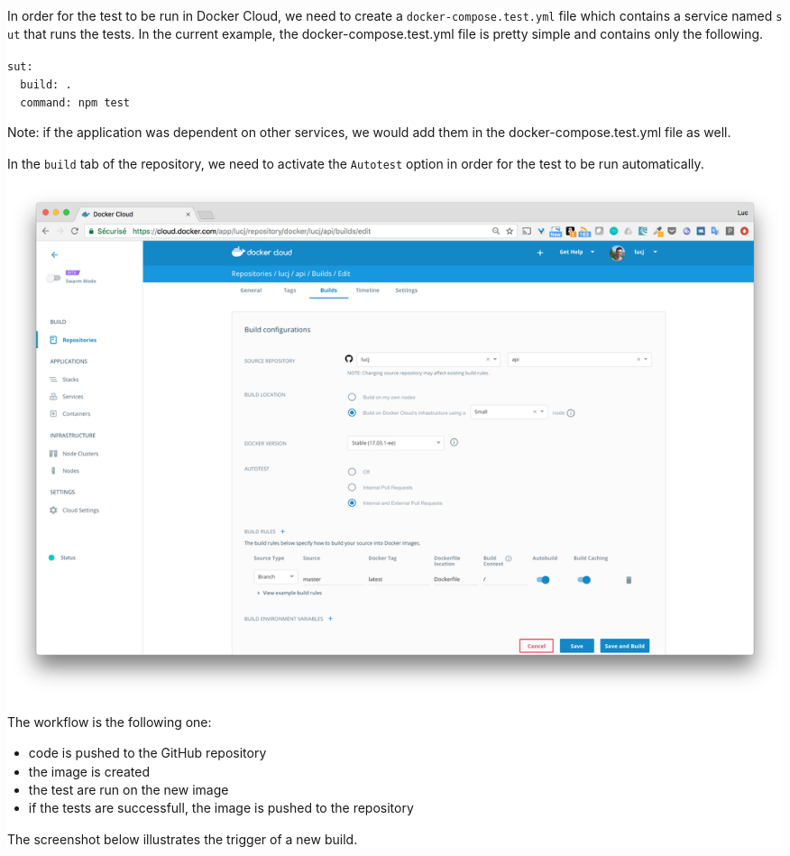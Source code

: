 In order for the test to be run in Docker Cloud, we need to create a `docker-compose.test.yml` file which contains a service named `sut` that runs the tests. In the current example, the docker-compose.test.yml file is pretty simple and contains only the following.

```
sut:
  build: .
  command: npm test
```

Note: if the application was dependent on other services, we would add them in the docker-compose.test.yml file as well.

In the `build` tab of the repository, we need to activate the `Autotest` option in order for the test to be run automatically.

![CI10](./images/CI-10.png)

The workflow is the following one: 

- code is pushed to the GitHub repository
- the image is created
- the test are run on the new image
- if the tests are successfull, the image is pushed to the repository

The screenshot below illustrates the trigger of a new build.
